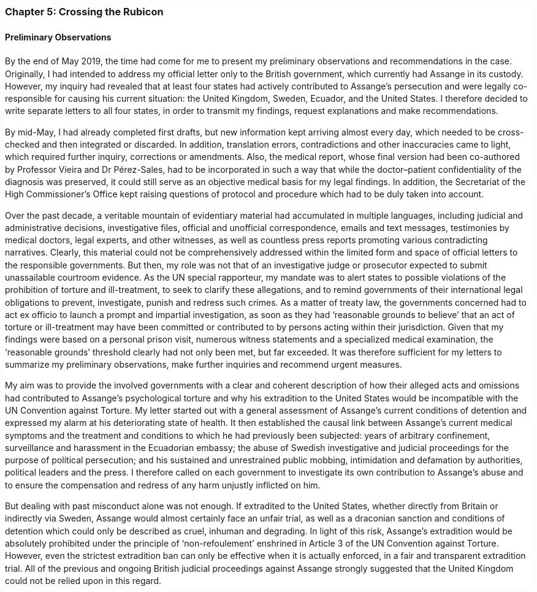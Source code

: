 ﻿### Chapter 5: Crossing the Rubicon

#### Preliminary Observations

By the end of May 2019, the time had come for me to present my preliminary observations and recommendations in the case. Originally, I had intended to address my official letter only to the British government, which currently had Assange in its custody. However, my inquiry had revealed that at least four states had actively contributed to Assange’s persecution and were legally co-responsible for causing his current situation: the United Kingdom, Sweden, Ecuador, and the United States. I therefore decided to write separate letters to all four states, in order to transmit my findings, request explanations and make recommendations.

By mid-May, I had already completed first drafts, but new information kept arriving almost every day, which needed to be cross-checked and then integrated or discarded. In addition, translation errors, contradictions and other inaccuracies came to light, which required further inquiry, corrections or amendments. Also, the medical report, whose final version had been co-authored by Professor Vieira and Dr Pérez-Sales, had to be incorporated in such a way that while the doctor–patient confidentiality of the diagnosis was preserved, it could still serve as an objective medical basis for my legal findings. In addition, the Secretariat of the High Commissioner’s Office kept raising questions of protocol and procedure which had to be duly taken into account.

Over the past decade, a veritable mountain of evidentiary material had accumulated in multiple languages, including judicial and administrative decisions, investigative files, official and unofficial correspondence, emails and text messages, testimonies by medical doctors, legal experts, and other witnesses, as well as countless press reports promoting various contradicting narratives. Clearly, this material could not be comprehensively addressed within the limited form and space of official letters to the responsible governments. But then, my role was not that of an investigative judge or prosecutor expected to submit unassailable courtroom evidence. As the UN special rapporteur, my mandate was to alert states to possible violations of the prohibition of torture and ill-treatment, to seek to clarify these allegations, and to remind governments of their international legal obligations to prevent, investigate, punish and redress such crimes. As a matter of treaty law, the governments concerned had to act ex officio to launch a prompt and impartial investigation, as soon as they had ‘reasonable grounds to believe’ that an act of torture or ill-treatment may have been committed or contributed to by persons acting within their jurisdiction. Given that my findings were based on a personal prison visit, numerous witness statements and a specialized medical examination, the ‘reasonable grounds’ threshold clearly had not only been met, but far exceeded. It was therefore sufficient for my letters to summarize my preliminary observations, make further inquiries and recommend urgent measures.

My aim was to provide the involved governments with a clear and coherent description of how their alleged acts and omissions had contributed to Assange’s psychological torture and why his extradition to the United States would be incompatible with the UN Convention against Torture. My letter started out with a general assessment of Assange’s current conditions of detention and expressed my alarm at his deteriorating state of health. It then established the causal link between Assange’s current medical symptoms and the treatment and conditions to which he had previously been subjected: years of arbitrary confinement, surveillance and harassment in the Ecuadorian embassy; the abuse of Swedish investigative and judicial proceedings for the purpose of political persecution; and his sustained and unrestrained public mobbing, intimidation and defamation by authorities, political leaders and the press. I therefore called on each government to investigate its own contribution to Assange’s abuse and to ensure the compensation and redress of any harm unjustly inflicted on him.

But dealing with past misconduct alone was not enough. If extradited to the United States, whether directly from Britain or indirectly via Sweden, Assange would almost certainly face an unfair trial, as well as a draconian sanction and conditions of detention which could only be described as cruel, inhuman and degrading. In light of this risk, Assange’s extradition would be absolutely prohibited under the principle of ‘non-refoulement’ enshrined in Article 3 of the UN Convention against Torture. However, even the strictest extradition ban can only be effective when it is actually enforced, in a fair and transparent extradition trial. All of the previous and ongoing British judicial proceedings against Assange strongly suggested that the United Kingdom could not be relied upon in this regard.
